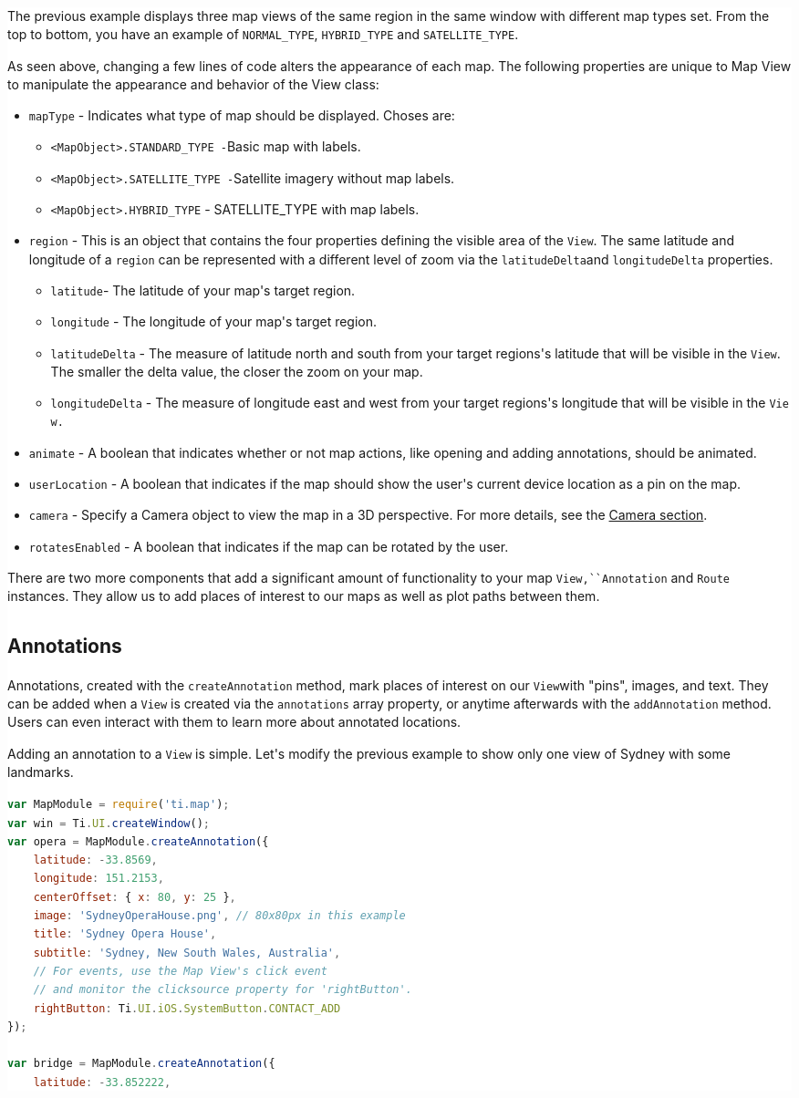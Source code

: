 The previous example displays three map views of the same region in the same window with different map types set. From the top to bottom, you have an example of `NORMAL_TYPE`, `HYBRID_TYPE` and `SATELLITE_TYPE`.

As seen above, changing a few lines of code alters the appearance of each map. The following properties are unique to Map View to manipulate the appearance and behavior of the View class:

* `mapType` - Indicates what type of map should be displayed. Choses are:

    * `<MapObject>.STANDARD_TYPE -`Basic map with labels.

    * `<MapObject>.SATELLITE_TYPE -`Satellite imagery without map labels.

    * `<MapObject>.HYBRID_TYPE` - SATELLITE\_TYPE with map labels.

* `region` - This is an object that contains the four properties defining the visible area of the `View`. The same latitude and longitude of a `region` can be represented with a different level of zoom via the `latitudeDelta`and `longitudeDelta` properties.

    * `latitude`\- The latitude of your map's target region.

    * `longitude` - The longitude of your map's target region.

    * `latitudeDelta` - The measure of latitude north and south from your target regions's latitude that will be visible in the `View`. The smaller the delta value, the closer the zoom on your map.

    * `longitudeDelta` - The measure of longitude east and west from your target regions's longitude that will be visible in the `View.`

* `animate` - A boolean that indicates whether or not map actions, like opening and adding annotations, should be animated.

* `userLocation` - A boolean that indicates if the map should show the user's current device location as a pin on the map.

* `camera` - Specify a Camera object to view the map in a 3D perspective. For more details, see the [Camera section](#camera).

* `rotatesEnabled` - A boolean that indicates if the map can be rotated by the user.

There are two more components that add a significant amount of functionality to your map `View,``Annotation` and `Route` instances. They allow us to add places of interest to our maps as well as plot paths between them.

## Annotations

Annotations, created with the `createAnnotation` method, mark places of interest on our `View`with "pins", images, and text. They can be added when a `View` is created via the `annotations` array property, or anytime afterwards with the `addAnnotation` method. Users can even interact with them to learn more about annotated locations.

Adding an annotation to a `View` is simple. Let's modify the previous example to show only one view of Sydney with some landmarks.

```javascript
var MapModule = require('ti.map');
var win = Ti.UI.createWindow();
var opera = MapModule.createAnnotation({
    latitude: -33.8569,
    longitude: 151.2153,
    centerOffset: { x: 80, y: 25 },
    image: 'SydneyOperaHouse.png', // 80x80px in this example
    title: 'Sydney Opera House',
    subtitle: 'Sydney, New South Wales, Australia',
    // For events, use the Map View's click event
    // and monitor the clicksource property for 'rightButton'.
    rightButton: Ti.UI.iOS.SystemButton.CONTACT_ADD
});

var bridge = MapModule.createAnnotation({
    latitude: -33.852222,
```